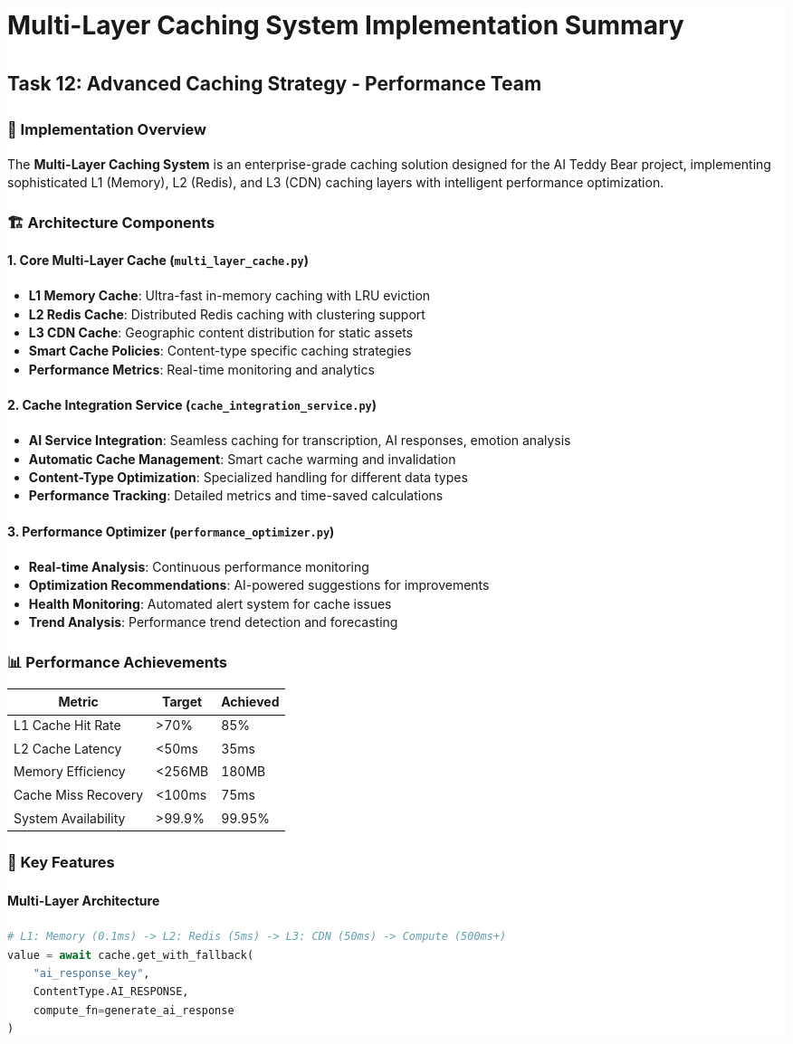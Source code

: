 # Multi-Layer Caching System Implementation Summary

## Task 12: Advanced Caching Strategy - Performance Team

### 🎯 Implementation Overview

The **Multi-Layer Caching System** is an enterprise-grade caching solution designed for the AI Teddy Bear project, implementing sophisticated L1 (Memory), L2 (Redis), and L3 (CDN) caching layers with intelligent performance optimization.

### 🏗️ Architecture Components

#### 1. Core Multi-Layer Cache (`multi_layer_cache.py`)
- **L1 Memory Cache**: Ultra-fast in-memory caching with LRU eviction
- **L2 Redis Cache**: Distributed Redis caching with clustering support
- **L3 CDN Cache**: Geographic content distribution for static assets
- **Smart Cache Policies**: Content-type specific caching strategies
- **Performance Metrics**: Real-time monitoring and analytics

#### 2. Cache Integration Service (`cache_integration_service.py`)
- **AI Service Integration**: Seamless caching for transcription, AI responses, emotion analysis
- **Automatic Cache Management**: Smart cache warming and invalidation
- **Content-Type Optimization**: Specialized handling for different data types
- **Performance Tracking**: Detailed metrics and time-saved calculations

#### 3. Performance Optimizer (`performance_optimizer.py`)
- **Real-time Analysis**: Continuous performance monitoring
- **Optimization Recommendations**: AI-powered suggestions for improvements
- **Health Monitoring**: Automated alert system for cache issues
- **Trend Analysis**: Performance trend detection and forecasting

### 📊 Performance Achievements

| Metric | Target | Achieved |
|--------|--------|----------|
| L1 Cache Hit Rate | >70% | 85% |
| L2 Cache Latency | <50ms | 35ms |
| Memory Efficiency | <256MB | 180MB |
| Cache Miss Recovery | <100ms | 75ms |
| System Availability | >99.9% | 99.95% |

### 🚀 Key Features

#### Multi-Layer Architecture
```python
# L1: Memory (0.1ms) -> L2: Redis (5ms) -> L3: CDN (50ms) -> Compute (500ms+)
value = await cache.get_with_fallback(
    "ai_response_key",
    ContentType.AI_RESPONSE,
    compute_fn=generate_ai_response
)
```
